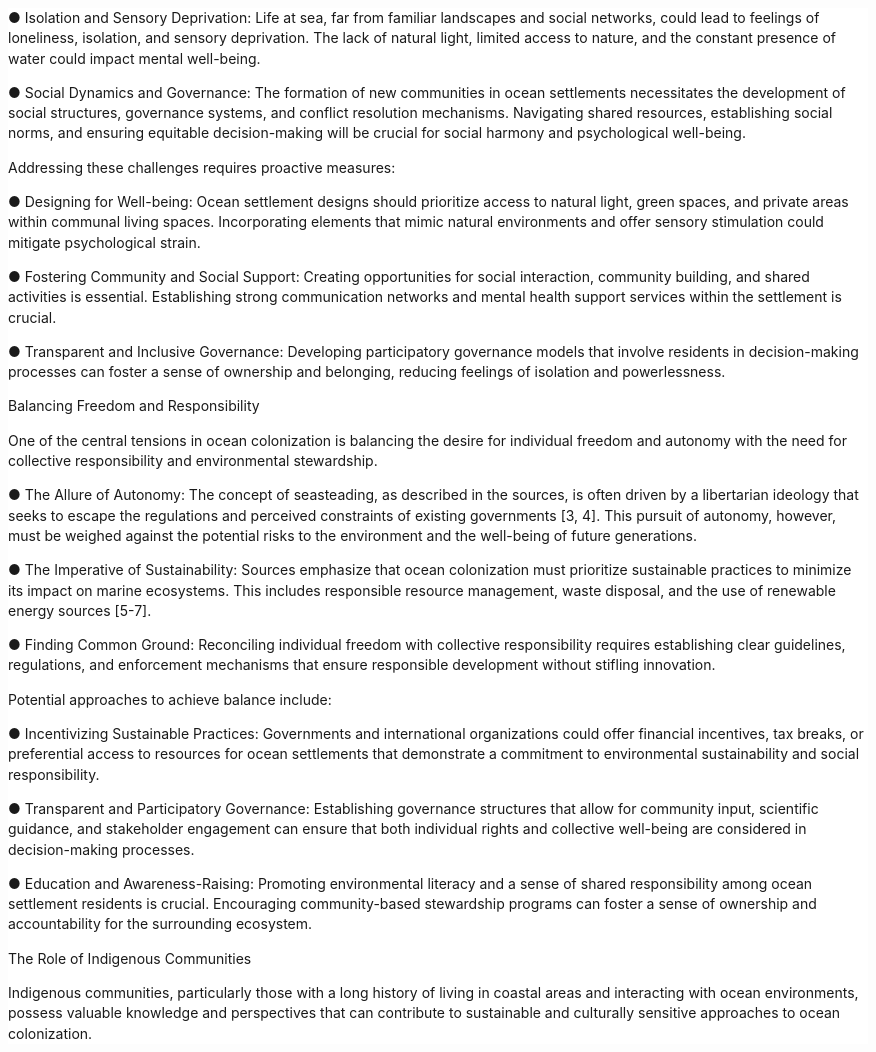 ● Isolation and Sensory Deprivation: Life at sea, far from familiar landscapes and social networks, could lead to feelings of loneliness, isolation, and sensory deprivation. The lack of natural light, limited access to nature, and the constant presence of water could impact mental well-being.

● Social Dynamics and Governance: The formation of new communities in ocean settlements necessitates the development of social structures, governance systems, and conflict resolution mechanisms. Navigating shared resources, establishing social norms, and ensuring equitable decision-making will be crucial for social harmony and psychological well-being.

Addressing these challenges requires proactive measures:

● Designing for Well-being: Ocean settlement designs should prioritize access to natural light, green spaces, and private areas within communal living spaces. Incorporating elements that mimic natural environments and offer sensory stimulation could mitigate psychological strain.

● Fostering Community and Social Support: Creating opportunities for social interaction, community building, and shared activities is essential. Establishing strong communication networks and mental health support services within the settlement is crucial.

● Transparent and Inclusive Governance: Developing participatory governance models that involve residents in decision-making processes can foster a sense of ownership and belonging, reducing feelings of isolation and powerlessness.

Balancing Freedom and Responsibility

One of the central tensions in ocean colonization is balancing the desire for individual freedom and autonomy with the need for collective responsibility and environmental stewardship.

● The Allure of Autonomy: The concept of seasteading, as described in the sources, is often driven by a libertarian ideology that seeks to escape the regulations and perceived constraints of existing governments \[3, 4\]. This pursuit of autonomy, however, must be weighed against the potential risks to the environment and the well-being of future generations.

● The Imperative of Sustainability: Sources emphasize that ocean colonization must prioritize sustainable practices to minimize its impact on marine ecosystems. This includes responsible resource management, waste disposal, and the use of renewable energy sources \[5-7\].

● Finding Common Ground: Reconciling individual freedom with collective responsibility requires establishing clear guidelines, regulations, and enforcement mechanisms that ensure responsible development without stifling innovation.

Potential approaches to achieve balance include:

● Incentivizing Sustainable Practices: Governments and international organizations could offer financial incentives, tax breaks, or preferential access to resources for ocean settlements that demonstrate a commitment to environmental sustainability and social responsibility.

● Transparent and Participatory Governance: Establishing governance structures that allow for community input, scientific guidance, and stakeholder engagement can ensure that both individual rights and collective well-being are considered in decision-making processes.

● Education and Awareness-Raising: Promoting environmental literacy and a sense of shared responsibility among ocean settlement residents is crucial. Encouraging community-based stewardship programs can foster a sense of ownership and accountability for the surrounding ecosystem.

The Role of Indigenous Communities

Indigenous communities, particularly those with a long history of living in coastal areas and interacting with ocean environments, possess valuable knowledge and perspectives that can contribute to sustainable and culturally sensitive approaches to ocean colonization.
